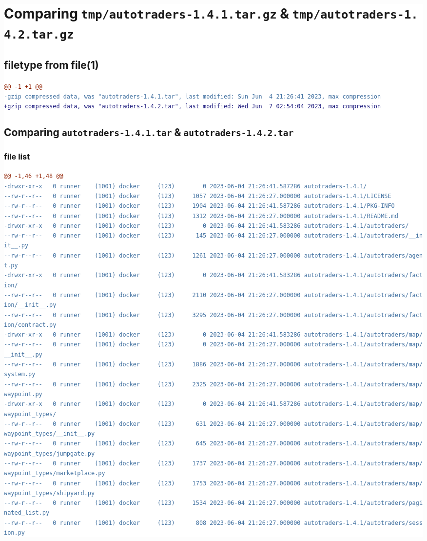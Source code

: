 # Comparing `tmp/autotraders-1.4.1.tar.gz` & `tmp/autotraders-1.4.2.tar.gz`

## filetype from file(1)

```diff
@@ -1 +1 @@
-gzip compressed data, was "autotraders-1.4.1.tar", last modified: Sun Jun  4 21:26:41 2023, max compression
+gzip compressed data, was "autotraders-1.4.2.tar", last modified: Wed Jun  7 02:54:04 2023, max compression
```

## Comparing `autotraders-1.4.1.tar` & `autotraders-1.4.2.tar`

### file list

```diff
@@ -1,46 +1,48 @@
-drwxr-xr-x   0 runner    (1001) docker     (123)        0 2023-06-04 21:26:41.587286 autotraders-1.4.1/
--rw-r--r--   0 runner    (1001) docker     (123)     1057 2023-06-04 21:26:27.000000 autotraders-1.4.1/LICENSE
--rw-r--r--   0 runner    (1001) docker     (123)     1904 2023-06-04 21:26:41.587286 autotraders-1.4.1/PKG-INFO
--rw-r--r--   0 runner    (1001) docker     (123)     1312 2023-06-04 21:26:27.000000 autotraders-1.4.1/README.md
-drwxr-xr-x   0 runner    (1001) docker     (123)        0 2023-06-04 21:26:41.583286 autotraders-1.4.1/autotraders/
--rw-r--r--   0 runner    (1001) docker     (123)      145 2023-06-04 21:26:27.000000 autotraders-1.4.1/autotraders/__init__.py
--rw-r--r--   0 runner    (1001) docker     (123)     1261 2023-06-04 21:26:27.000000 autotraders-1.4.1/autotraders/agent.py
-drwxr-xr-x   0 runner    (1001) docker     (123)        0 2023-06-04 21:26:41.583286 autotraders-1.4.1/autotraders/faction/
--rw-r--r--   0 runner    (1001) docker     (123)     2110 2023-06-04 21:26:27.000000 autotraders-1.4.1/autotraders/faction/__init__.py
--rw-r--r--   0 runner    (1001) docker     (123)     3295 2023-06-04 21:26:27.000000 autotraders-1.4.1/autotraders/faction/contract.py
-drwxr-xr-x   0 runner    (1001) docker     (123)        0 2023-06-04 21:26:41.583286 autotraders-1.4.1/autotraders/map/
--rw-r--r--   0 runner    (1001) docker     (123)        0 2023-06-04 21:26:27.000000 autotraders-1.4.1/autotraders/map/__init__.py
--rw-r--r--   0 runner    (1001) docker     (123)     1886 2023-06-04 21:26:27.000000 autotraders-1.4.1/autotraders/map/system.py
--rw-r--r--   0 runner    (1001) docker     (123)     2325 2023-06-04 21:26:27.000000 autotraders-1.4.1/autotraders/map/waypoint.py
-drwxr-xr-x   0 runner    (1001) docker     (123)        0 2023-06-04 21:26:41.587286 autotraders-1.4.1/autotraders/map/waypoint_types/
--rw-r--r--   0 runner    (1001) docker     (123)      631 2023-06-04 21:26:27.000000 autotraders-1.4.1/autotraders/map/waypoint_types/__init__.py
--rw-r--r--   0 runner    (1001) docker     (123)      645 2023-06-04 21:26:27.000000 autotraders-1.4.1/autotraders/map/waypoint_types/jumpgate.py
--rw-r--r--   0 runner    (1001) docker     (123)     1737 2023-06-04 21:26:27.000000 autotraders-1.4.1/autotraders/map/waypoint_types/marketplace.py
--rw-r--r--   0 runner    (1001) docker     (123)     1753 2023-06-04 21:26:27.000000 autotraders-1.4.1/autotraders/map/waypoint_types/shipyard.py
--rw-r--r--   0 runner    (1001) docker     (123)     1534 2023-06-04 21:26:27.000000 autotraders-1.4.1/autotraders/paginated_list.py
--rw-r--r--   0 runner    (1001) docker     (123)      808 2023-06-04 21:26:27.000000 autotraders-1.4.1/autotraders/session.py
```